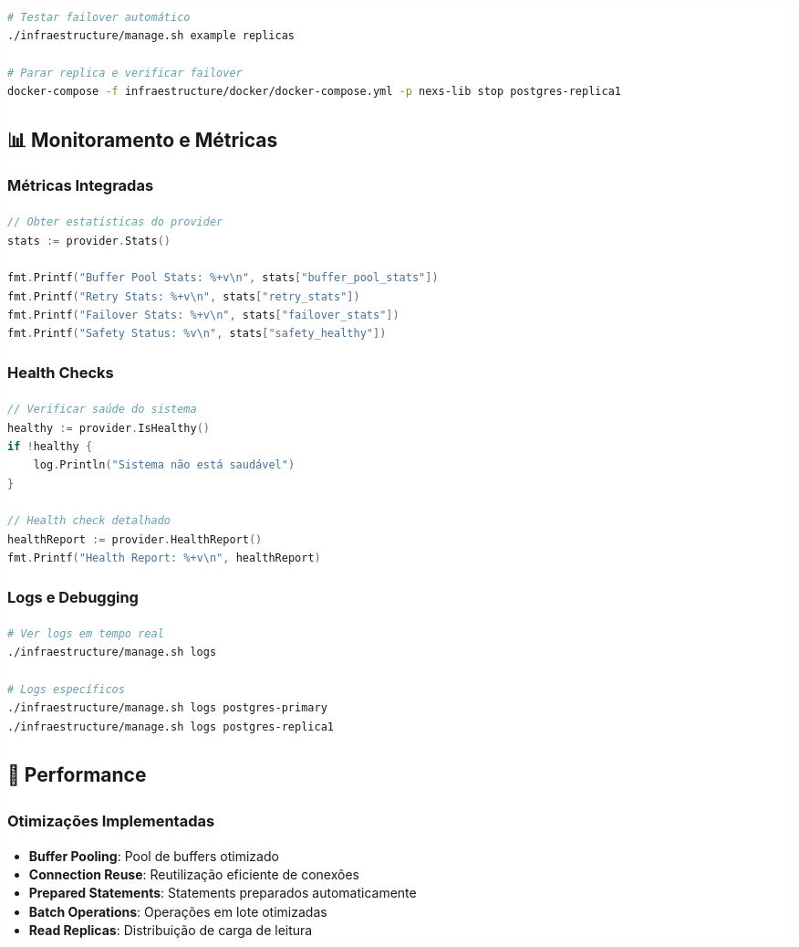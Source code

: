 ```bash
# Testar failover automático
./infraestructure/manage.sh example replicas

# Parar replica e verificar failover
docker-compose -f infraestructure/docker/docker-compose.yml -p nexs-lib stop postgres-replica1
```

## 📊 Monitoramento e Métricas

### Métricas Integradas

```go
// Obter estatísticas do provider
stats := provider.Stats()

fmt.Printf("Buffer Pool Stats: %+v\n", stats["buffer_pool_stats"])
fmt.Printf("Retry Stats: %+v\n", stats["retry_stats"])
fmt.Printf("Failover Stats: %+v\n", stats["failover_stats"])
fmt.Printf("Safety Status: %v\n", stats["safety_healthy"])
```

### Health Checks

```go
// Verificar saúde do sistema
healthy := provider.IsHealthy()
if !healthy {
    log.Println("Sistema não está saudável")
}

// Health check detalhado
healthReport := provider.HealthReport()
fmt.Printf("Health Report: %+v\n", healthReport)
```

### Logs e Debugging

```bash
# Ver logs em tempo real
./infraestructure/manage.sh logs

# Logs específicos
./infraestructure/manage.sh logs postgres-primary
./infraestructure/manage.sh logs postgres-replica1
```

## 🚀 Performance

### Otimizações Implementadas

- **Buffer Pooling**: Pool de buffers otimizado
- **Connection Reuse**: Reutilização eficiente de conexões
- **Prepared Statements**: Statements preparados automaticamente
- **Batch Operations**: Operações em lote otimizadas
- **Read Replicas**: Distribuição de carga de leitura
